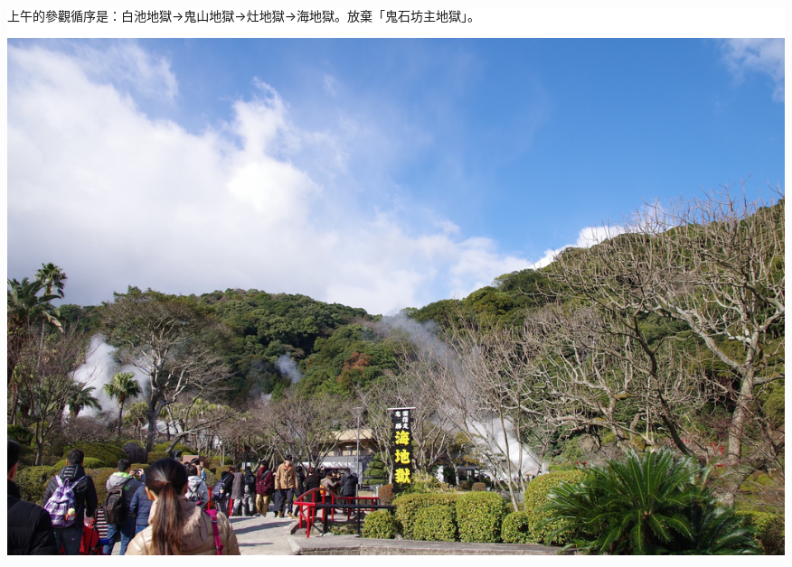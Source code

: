上午的參觀循序是：白池地獄→鬼山地獄→灶地獄→海地獄。放棄「鬼石坊主地獄」。

![海地獄](https://raw.githubusercontent.com/rocksaying/rocksaying.github.io/master/images/2018%E4%B9%9D%E5%B7%9E/IMGP5916.jpg)
